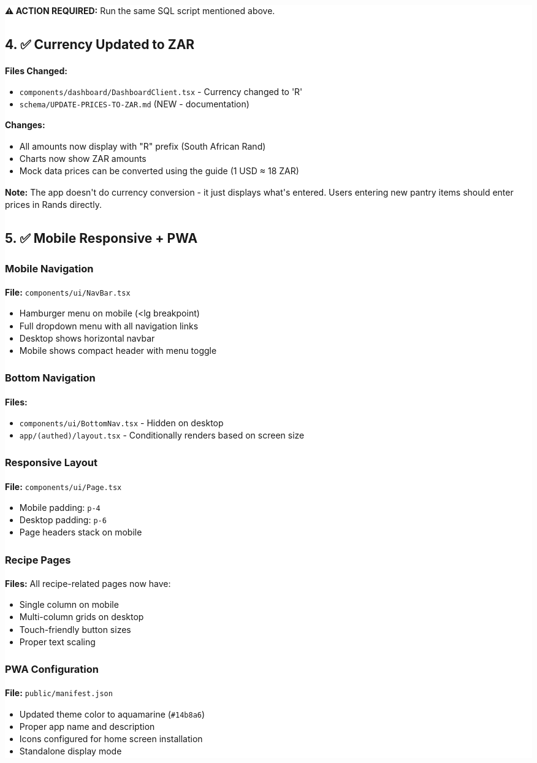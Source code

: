 **⚠️ ACTION REQUIRED:**
Run the same SQL script mentioned above.

## 4. ✅ Currency Updated to ZAR

**Files Changed:**
- `components/dashboard/DashboardClient.tsx` - Currency changed to 'R'
- `schema/UPDATE-PRICES-TO-ZAR.md` (NEW - documentation)

**Changes:**
- All amounts now display with "R" prefix (South African Rand)
- Charts now show ZAR amounts
- Mock data prices can be converted using the guide (1 USD ≈ 18 ZAR)

**Note:** The app doesn't do currency conversion - it just displays what's entered. Users entering new pantry items should enter prices in Rands directly.

## 5. ✅ Mobile Responsive + PWA

### Mobile Navigation
**File:** `components/ui/NavBar.tsx`
- Hamburger menu on mobile (<lg breakpoint)
- Full dropdown menu with all navigation links
- Desktop shows horizontal navbar
- Mobile shows compact header with menu toggle

### Bottom Navigation
**Files:**
- `components/ui/BottomNav.tsx` - Hidden on desktop
- `app/(authed)/layout.tsx` - Conditionally renders based on screen size

### Responsive Layout
**File:** `components/ui/Page.tsx`
- Mobile padding: `p-4`
- Desktop padding: `p-6`
- Page headers stack on mobile

### Recipe Pages
**Files:** All recipe-related pages now have:
- Single column on mobile
- Multi-column grids on desktop
- Touch-friendly button sizes
- Proper text scaling

### PWA Configuration
**File:** `public/manifest.json`
- Updated theme color to aquamarine (`#14b8a6`)
- Proper app name and description
- Icons configured for home screen installation
- Standalone display mode
